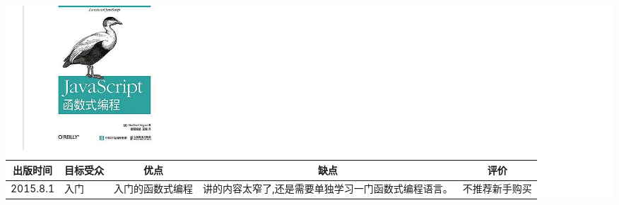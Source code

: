 > <img src="../assets/ReadingResources/JavaScript%20函数式编程.jpg" width="200" height="200">

| 出版时间 |   目标受众    |  优点 | 缺点   |     评价       |  
|----------|-------------|------|------ |------ |
| 2015.8.1 | 入门| 入门的函数式编程 | 讲的内容太窄了,还是需要单独学习一门函数式编程语言。|    不推荐新手购买     |  